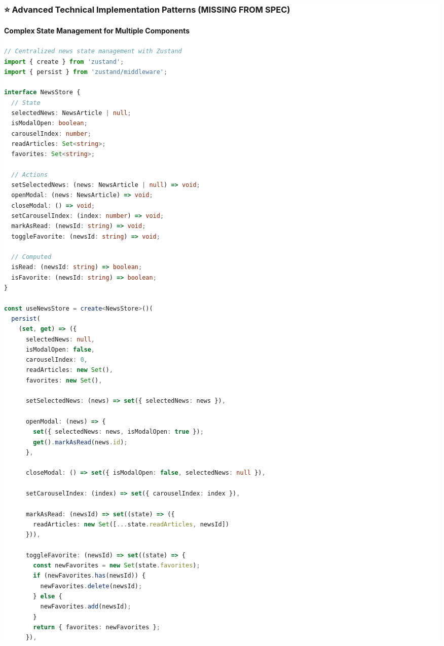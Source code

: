 ### ⭐ Advanced Technical Implementation Patterns (MISSING FROM SPEC)

#### Complex State Management for Multiple Components

```typescript
// Centralized news state management with Zustand
import { create } from 'zustand';
import { persist } from 'zustand/middleware';

interface NewsStore {
  // State
  selectedNews: NewsArticle | null;
  isModalOpen: boolean;
  carouselIndex: number;
  readArticles: Set<string>;
  favorites: Set<string>;
  
  // Actions
  setSelectedNews: (news: NewsArticle | null) => void;
  openModal: (news: NewsArticle) => void;
  closeModal: () => void;
  setCarouselIndex: (index: number) => void;
  markAsRead: (newsId: string) => void;
  toggleFavorite: (newsId: string) => void;
  
  // Computed
  isRead: (newsId: string) => boolean;
  isFavorite: (newsId: string) => boolean;
}

const useNewsStore = create<NewsStore>()(
  persist(
    (set, get) => ({
      selectedNews: null,
      isModalOpen: false,
      carouselIndex: 0,
      readArticles: new Set(),
      favorites: new Set(),
      
      setSelectedNews: (news) => set({ selectedNews: news }),
      
      openModal: (news) => {
        set({ selectedNews: news, isModalOpen: true });
        get().markAsRead(news.id);
      },
      
      closeModal: () => set({ isModalOpen: false, selectedNews: null }),
      
      setCarouselIndex: (index) => set({ carouselIndex: index }),
      
      markAsRead: (newsId) => set((state) => ({
        readArticles: new Set([...state.readArticles, newsId])
      })),
      
      toggleFavorite: (newsId) => set((state) => {
        const newFavorites = new Set(state.favorites);
        if (newFavorites.has(newsId)) {
          newFavorites.delete(newsId);
        } else {
          newFavorites.add(newsId);
        }
        return { favorites: newFavorites };
      }),
```
